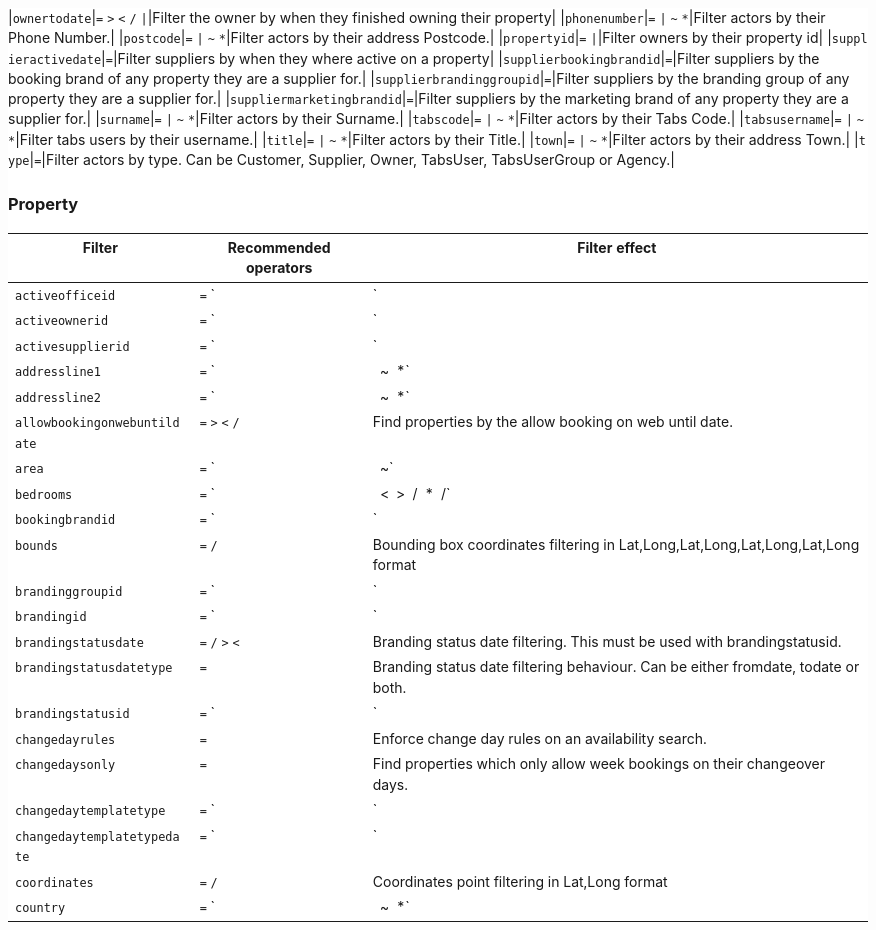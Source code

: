 |`ownertodate`|`=` `>` `<` `/` `|`|Filter the owner by when they finished owning their property|
|`phonenumber`|`=` `|` `~` `*`|Filter actors by their Phone Number.|
|`postcode`|`=` `|` `~` `*`|Filter actors by their address Postcode.|
|`propertyid`|`=` `|`|Filter owners by their property id|
|`supplieractivedate`|`=`|Filter suppliers by when they where active on a property|
|`supplierbookingbrandid`|`=`|Filter suppliers by the booking brand of any property they are a supplier for.|
|`supplierbrandinggroupid`|`=`|Filter suppliers by the branding group of any property they are a supplier for.|
|`suppliermarketingbrandid`|`=`|Filter suppliers by the marketing brand of any property they are a supplier for.|
|`surname`|`=` `|` `~` `*`|Filter actors by their Surname.|
|`tabscode`|`=` `|` `~` `*`|Filter actors by their Tabs Code.|
|`tabsusername`|`=` `|` `~` `*`|Filter tabs users by their username.|
|`title`|`=` `|` `~` `*`|Filter actors by their Title.|
|`town`|`=` `|` `~` `*`|Filter actors by their address Town.|
|`type`|`=`|Filter actors by type.  Can be Customer, Supplier, Owner, TabsUser, TabsUserGroup or Agency.|

### Property
|Filter|Recommended operators|Filter effect|
|------------------|------------------|------------------|
|`activeofficeid`|`=` `|`|Active office id|
|`activeownerid`|`=` `|`|Active owner id|
|`activesupplierid`|`=` `|`|Active supplier id|
|`addressline1`|`=` `|` `~` `*`|Filter properties by their address Address line 1.|
|`addressline2`|`=` `|` `~` `*`|Filter properties by their address Address line 2.|
|`allowbookingonwebuntildate`|`=` `>` `<` `/`|Find properties by the allow booking on web until date.|
|`area`|`=` `|` `~`|Property Area code filter.  This is a legacy filter, its recommended to use groupingid instead.|
|`bedrooms`|`=` `|` `<` `>` `/` `*` `/`|Number of Bedrooms.|
|`bookingbrandid`|`=` `|`|Booking Branding id filtering.|
|`bounds`|`=` `/`|Bounding box coordinates filtering in Lat,Long,Lat,Long,Lat,Long,Lat,Long format|
|`brandinggroupid`|`=` `|`|Branding Group id filtering.|
|`brandingid`|`=` `|`|Branding id filtering.|
|`brandingstatusdate`|`=` `/` `>` `<`|Branding status date filtering. This must be used with brandingstatusid.|
|`brandingstatusdatetype`|`=`|Branding status date filtering behaviour.  Can be either fromdate, todate or both.|
|`brandingstatusid`|`=` `|`|Branding status id filtering.|
|`changedayrules`|`=`|Enforce change day rules on an availability search.|
|`changedaysonly`|`=`|Find properties which only allow week bookings on their changeover days.|
|`changedaytemplatetype`|`=` `|`|Find properties with a particular changeday template type.|
|`changedaytemplatetypedate`|`=` `|`|Find properties with a particular changeday template type based on the date.|
|`coordinates`|`=` `/`|Coordinates point filtering in Lat,Long format|
|`country`|`=` `|` `~` `*`|Filter properties by their address Country (Alpha2).|